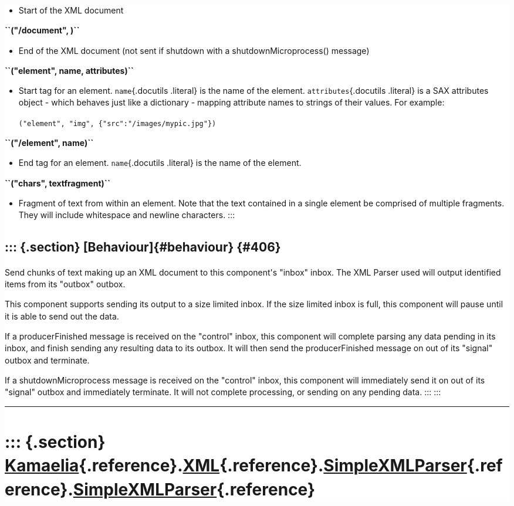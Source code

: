 -   Start of the XML document

**\`\`(\"/document\", )\`\`**

-   End of the XML document (not sent if shutdown with a
    shutdownMicroprocess() message)

**\`\`(\"element\", name, attributes)\`\`**

-   Start tag for an element. `name`{.docutils .literal} is the name of
    the element. `attributes`{.docutils .literal} is a SAX attributes
    object - which behaves just like a dictionary - mapping attribute
    names to strings of their values. For example:

    ``` {.literal-block}
    ("element", "img", {"src":"/images/mypic.jpg"})
    ```

**\`\`(\"/element\", name)\`\`**

-   End tag for an element. `name`{.docutils .literal} is the name of
    the element.

**\`\`(\"chars\", textfragment)\`\`**

-   Fragment of text from within an element. Note that the text
    contained in a single element be comprised of multiple fragments.
    They will include whitespace and newline characters.
:::

::: {.section}
[Behaviour]{#behaviour} {#406}
-----------------------

Send chunks of text making up an XML document to this component\'s
\"inbox\" inbox. The XML Parser used will output identified items from
its \"outbox\" outbox.

This component supports sending its output to a size limited inbox. If
the size limited inbox is full, this component will pause until it is
able to send out the data.

If a producerFinished message is received on the \"control\" inbox, this
component will complete parsing any data pending in its inbox, and
finish sending any resulting data to its outbox. It will then send the
producerFinished message on out of its \"signal\" outbox and terminate.

If a shutdownMicroprocess message is received on the \"control\" inbox,
this component will immediately send it on out of its \"signal\" outbox
and immediately terminate. It will not complete processing, or sending
on any pending data.
:::
:::

------------------------------------------------------------------------

::: {.section}
[Kamaelia](/Components/pydoc/Kamaelia.html){.reference}.[XML](/Components/pydoc/Kamaelia.XML.html){.reference}.[SimpleXMLParser](/Components/pydoc/Kamaelia.XML.SimpleXMLParser.html){.reference}.[SimpleXMLParser](/Components/pydoc/Kamaelia.XML.SimpleXMLParser.SimpleXMLParser.html){.reference}
====================================================================================================================================================================================================================================================================================================

